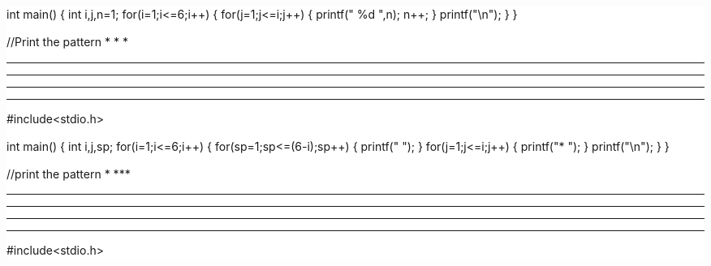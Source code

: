 int main()
{
    int i,j,n=1;
    for(i=1;i<=6;i++)
    {
        for(j=1;j<=i;j++)
        {
            printf(" %d ",n);
            n++;
        }
        printf("\n");
    }
}


//Print the pattern
     * 
    * * 
   * * * 
  * * * * 
 * * * * * 
* * * * * *


#include<stdio.h>

int main()
{
    int i,j,sp;
    for(i=1;i<=6;i++)
    {
        for(sp=1;sp<=(6-i);sp++)
        {
            printf(" ");
        }
        for(j=1;j<=i;j++)
        {
            printf("* ");
        }
        printf("\n");
    }
}


//print the pattern
      *
    ***
   *****
  *******
 *********
***********


#include<stdio.h>
